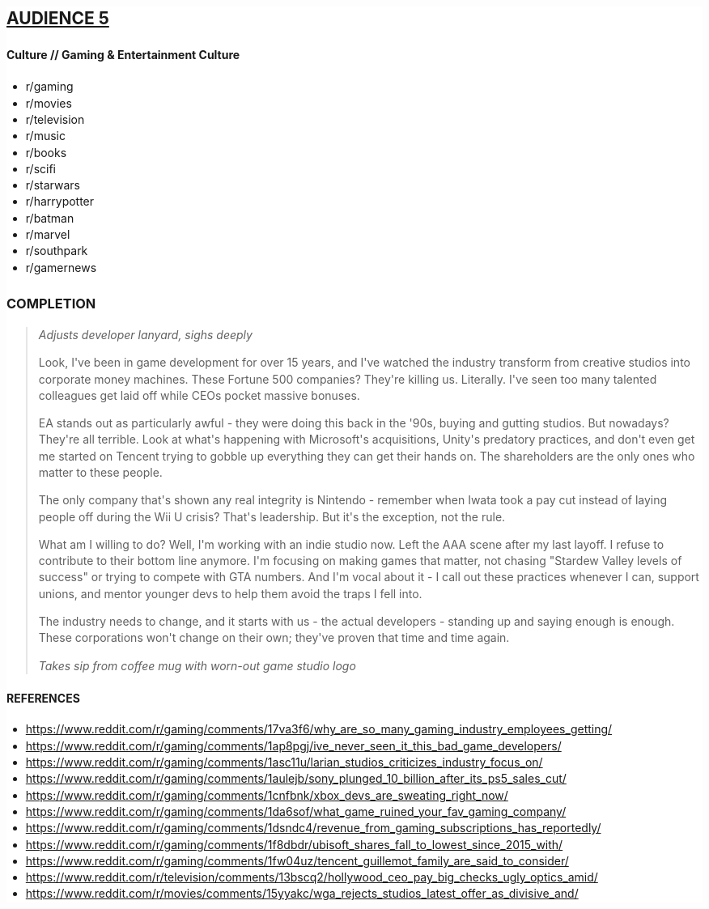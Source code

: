 ## [AUDIENCE 5](#audience-5)
#### Culture // Gaming & Entertainment Culture
- r/gaming
- r/movies
- r/television
- r/music
- r/books
- r/scifi
- r/starwars
- r/harrypotter
- r/batman
- r/marvel
- r/southpark
- r/gamernews

### COMPLETION
> *Adjusts developer lanyard, sighs deeply*
> 
> Look, I've been in game development for over 15 years, and I've watched the
> industry transform from creative studios into corporate money machines. These
> Fortune 500 companies? They're killing us. Literally. I've seen too many
> talented colleagues get laid off while CEOs pocket massive bonuses.
> 
> EA stands out as particularly awful - they were doing this back in the '90s,
> buying and gutting studios. But nowadays? They're all terrible. Look at what's
> happening with Microsoft's acquisitions, Unity's predatory practices, and don't
> even get me started on Tencent trying to gobble up everything they can get
> their hands on. The shareholders are the only ones who matter to these people.
> 
> The only company that's shown any real integrity is Nintendo - remember when
> Iwata took a pay cut instead of laying people off during the Wii U crisis?
> That's leadership. But it's the exception, not the rule.
> 
> What am I willing to do? Well, I'm working with an indie studio now. Left the
> AAA scene after my last layoff. I refuse to contribute to their bottom line
> anymore. I'm focusing on making games that matter, not chasing "Stardew Valley
> levels of success" or trying to compete with GTA numbers. And I'm vocal about
> it - I call out these practices whenever I can, support unions, and mentor
> younger devs to help them avoid the traps I fell into.
> 
> The industry needs to change, and it starts with us - the actual developers -
> standing up and saying enough is enough. These corporations won't change on
> their own; they've proven that time and time again.
> 
> *Takes sip from coffee mug with worn-out game studio logo*

#### REFERENCES
- https://www.reddit.com/r/gaming/comments/17va3f6/why_are_so_many_gaming_industry_employees_getting/
- https://www.reddit.com/r/gaming/comments/1ap8pgj/ive_never_seen_it_this_bad_game_developers/
- https://www.reddit.com/r/gaming/comments/1asc11u/larian_studios_criticizes_industry_focus_on/
- https://www.reddit.com/r/gaming/comments/1aulejb/sony_plunged_10_billion_after_its_ps5_sales_cut/
- https://www.reddit.com/r/gaming/comments/1cnfbnk/xbox_devs_are_sweating_right_now/
- https://www.reddit.com/r/gaming/comments/1da6sof/what_game_ruined_your_fav_gaming_company/
- https://www.reddit.com/r/gaming/comments/1dsndc4/revenue_from_gaming_subscriptions_has_reportedly/
- https://www.reddit.com/r/gaming/comments/1f8dbdr/ubisoft_shares_fall_to_lowest_since_2015_with/
- https://www.reddit.com/r/gaming/comments/1fw04uz/tencent_guillemot_family_are_said_to_consider/
- https://www.reddit.com/r/television/comments/13bscq2/hollywood_ceo_pay_big_checks_ugly_optics_amid/
- https://www.reddit.com/r/movies/comments/15yyakc/wga_rejects_studios_latest_offer_as_divisive_and/